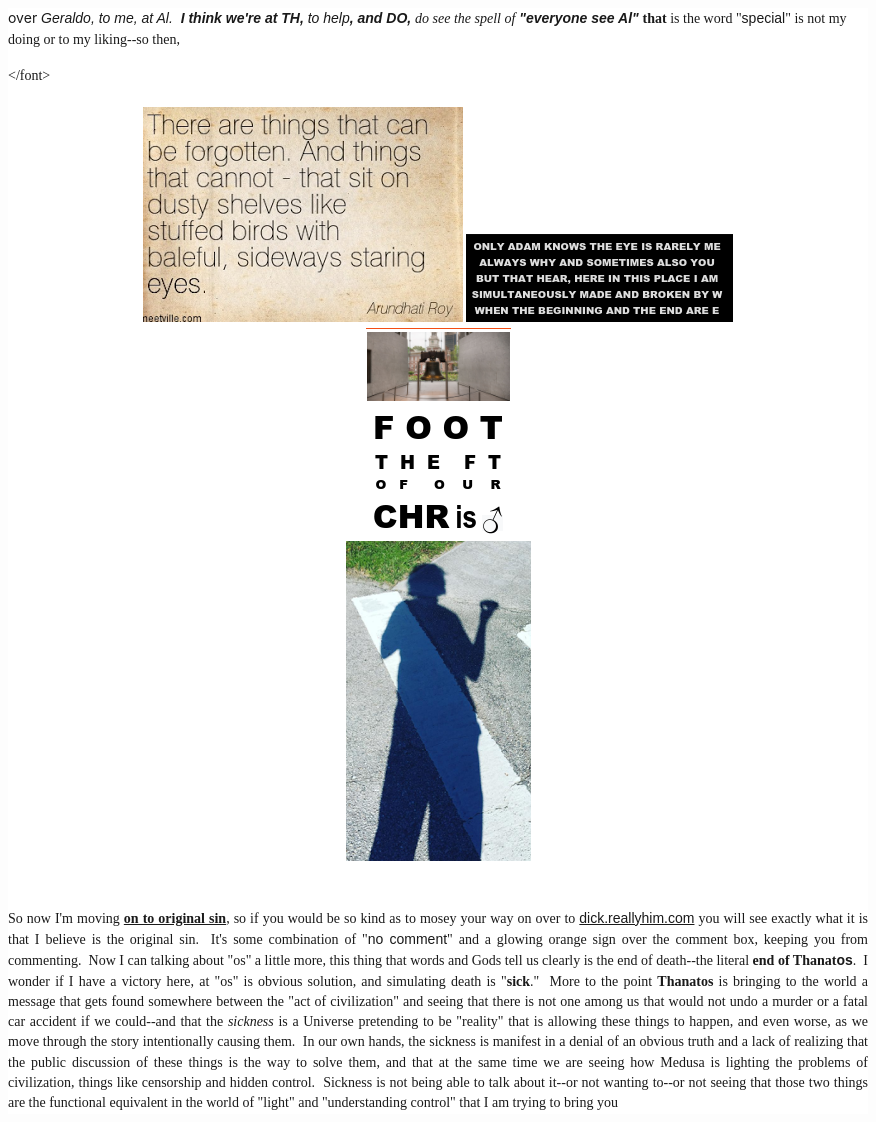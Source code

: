 over </font><font style="font-style:italic" face="arial black, sans-serif">Geraldo</font><font face="arial, helvetica, sans-serif" style="font-style:italic">, to me, at Al.</font><font face="arial, helvetica, sans-serif" style="font-style:italic;font-weight:bold">  I think we&#39;re at </font><font face="arial black, sans-serif" style="font-style:italic;font-weight:bold">TH</font><font face="arial, helvetica, sans-serif" style="font-style:italic;font-weight:bold">, </font><font face="comic sans ms, sans-serif" style="font-style:italic">to help</font><font face="arial, helvetica, sans-serif" style="font-style:italic;font-weight:bold">, and </font><font face="arial black, sans-serif" style="font-style:italic;font-weight:bold">DO, </font><font style="font-style:italic" face="times new roman, serif">do see the spell of</font><font face="arial black, sans-serif" style="font-style:italic;font-weight:bold"> &quot;everyone see Al&quot; </font><font face="times new roman, serif"><b>that</b> is the word &quot;</font><font face="arial black, sans-serif">special</font><font face="times new roman, serif">&quot; is not my doing or to my liking--so then, </font></div><div><font face="times new roman, serif">\</font></div><div><em><br></em></div>  </div></div></div></div><div style="text-align:center"><a href="http://1.bp.blogspot.com/-UVUtbpO4u4M/WbgT1pqotxI/AAAAAAAAGxE/iiqimrZagnEv5wtjQe9JGkALx750F6X3ACK4BGAYYCw/s1600/Screenshot%2B2017-09-11%2Bat%2B1.22.25%2BPM-724882.png"><img src="reqs/1.bp.blogspot.com/-UVUtbpO4u4M/WbgT1pqotxI/AAAAAAAAGxE/iiqimrZagnEv5wtjQe9JGkALx750F6X3ACK4BGAYYCw/s320/Screenshot%2B2017-09-11%2Bat%2B1.22.25%2BPM-724882.png"  border="0" alt="" id="BLOGGER_PHOTO_ID_6464939077529024274" /></a> <a href="http://3.bp.blogspot.com/-Ny3iWKBM1mk/WbgT2arnMsI/AAAAAAAAGxM/Rxfpup_VpeMYizzU3tqxiYTun8P6bf_sQCK4BGAYYCw/s1600/image%2B%25281%2529-727731.png"><img src="reqs/3.bp.blogspot.com/-Ny3iWKBM1mk/WbgT2arnMsI/AAAAAAAAGxM/Rxfpup_VpeMYizzU3tqxiYTun8P6bf_sQCK4BGAYYCw/s320/image%2B%25281%2529-727731.png"  border="0" alt="" id="BLOGGER_PHOTO_ID_6464939090686456514" /></a></div><div style="text-align:center"><a href="http://thunderstand.reallyhim.com" target="_blank"><a href="http://4.bp.blogspot.com/-00GbIpsqG6Y/WbgT3cs0ZHI/AAAAAAAAGxU/BCizdqXnzW0pCXtiR_FBvSGQ7TK_bOQDQCK4BGAYYCw/s1600/Screenshot%2B2017-09-11%2Bat%2B1.44.56%2BPM-730615.png"><img src="reqs/4.bp.blogspot.com/-00GbIpsqG6Y/WbgT3cs0ZHI/AAAAAAAAGxU/BCizdqXnzW0pCXtiR_FBvSGQ7TK_bOQDQCK4BGAYYCw/s320/Screenshot%2B2017-09-11%2Bat%2B1.44.56%2BPM-730615.png"  border="0" alt="" id="BLOGGER_PHOTO_ID_6464939108408255602" /></a></a><br></div><div style="text-align:center"><a href="http://day.reallyhim.com" target="_blank"><a href="http://4.bp.blogspot.com/-ZBDNz5INWS0/WbgT4bcMiWI/AAAAAAAAGxc/djDB6dfj7rw0dS746ErywhkOngHZi_R0wCK4BGAYYCw/s1600/Screenshot%2B2017-09-11%2Bat%2B1.40.55%2BPM-734416.png"><img src="reqs/4.bp.blogspot.com/-ZBDNz5INWS0/WbgT4bcMiWI/AAAAAAAAGxc/djDB6dfj7rw0dS746ErywhkOngHZi_R0wCK4BGAYYCw/s320/Screenshot%2B2017-09-11%2Bat%2B1.40.55%2BPM-734416.png"  border="0" alt="" id="BLOGGER_PHOTO_ID_6464939125249968482" /></a></a></div><div style="text-align:center"><br>​<br></div><div style="text-align:center">  <div style="text-align:justify">  <div>  <div>  <div>So now I&#39;m moving <strong><a href="http://os.reallyhim.com/" target="_blank">on to original sin</a></strong>, so if you would be so kind as to mosey your way on over to <span style="font-family:&quot;arial black&quot;,sans-serif"><a href="http://dick.reallyhim.com/" target="_blank">dick.reallyhim.com</a></span> you will see exactly what it is that I believe is the original sin.  It&#39;s some combination of &quot;<span style="font-family:&quot;comic sans ms&quot;,sans-serif">no comment</span>&quot; and a glowing orange sign over the comment box, keeping you from commenting.  Now I can talking about &quot;os&quot; a little more, this thing that words and Gods tell us clearly is the end of death--the literal <strong>end of Thanat<font face="arial black, sans-serif">os</font></strong>.  I wonder if I have a victory here, at &quot;os&quot; is obvious solution, and simulating death is &quot;<strong>sick</strong>.&quot;  More to the point <b>Thanatos</b> is bringing to the world a message that gets found somewhere between the &quot;act of civilization&quot; and seeing that there is not one among us that would not undo a murder or a fatal car accident if we could--and that the <em>sickness</em> is a Universe pretending to be &quot;reality&quot; that is allowing these things to happen, and even worse, as we move through the story intentionally causing them.  In our own hands, the sickness is manifest in a denial of an obvious truth and a lack of realizing that the public discussion of these things is the way to solve them, and that at the same time we are seeing how Medusa is lighting the problems of civilization, things like censorship and hidden control.  Sickness is not being able to talk about it--or not wanting to--or not seeing that those two things are the functional equivalent in the world of &quot;light&quot; and &quot;understanding control&quot; that I am trying to bring you